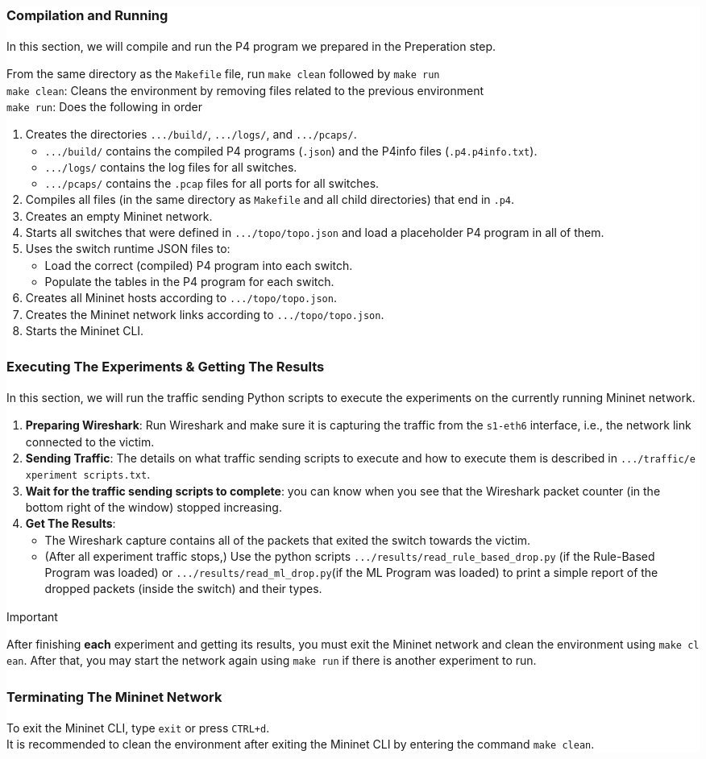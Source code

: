 ### Compilation and Running
In this section, we will compile and run the P4 program we prepared in the Preperation step.  
  
From the same directory as the `Makefile` file, run `make clean` followed by `make run`    
`make clean`: Cleans the environment by removing files related to the previous environment  
`make run`: Does the following in order
1. Creates the directories `.../build/`, `.../logs/`, and `.../pcaps/`.
    - `.../build/` contains the compiled P4 programs (`.json`) and the P4info files (`.p4.p4info.txt`).
    - `.../logs/` contains the log files for all switches.
    - `.../pcaps/` contains the `.pcap` files for all ports for all switches.
2. Compiles all files (in the same directory as `Makefile` and all child directories) that end in `.p4`.
3. Creates an empty Mininet network.
4. Starts all switches that were defined in `.../topo/topo.json` and load a placeholder P4 program in all of them.
5. Uses the switch runtime JSON files to:
    - Load the correct (compiled) P4 program into each switch.
    - Populate the tables in the P4 program for each switch.
6. Creates all Mininet hosts according to `.../topo/topo.json`.
7. Creates the Mininet network links according to `.../topo/topo.json`.
8. Starts the Mininet CLI.
### Executing The Experiments & Getting The Results
In this section, we will run the traffic sending Python scripts to execute the experiments on the currently running Mininet network.  
1. **Preparing Wireshark**: Run Wireshark and make sure it is capturing the traffic from the `s1-eth6` interface, i.e., the network link connected to the victim.
2. **Sending Traffic**: The details on what traffic sending scripts to execute and how to execute them is described in `.../traffic/experiment scripts.txt`.  
3. **Wait for the traffic sending scripts to complete**: you can know when you see that the Wireshark packet counter (in the bottom right of the window) stopped increasing.
4. **Get The Results**:
    - The Wireshark capture contains all of the packets that exited the switch towards the victim.
    - (After all experiment traffic stops,) Use the python scripts `.../results/read_rule_based_drop.py` (if the Rule-Based Program was loaded) or `.../results/read_ml_drop.py`(if the ML Program was loaded) to print a simple report of the dropped packets (inside the switch) and their types.

> [!IMPORTANT]
> After finishing **each** experiment and getting its results, you must exit the Mininet network and clean the environment using `make clean`. After that, you may start the network again using `make run` if there is another experiment to run.
### Terminating The Mininet Network
To exit the Mininet CLI, type `exit` or press `CTRL+d`.  
It is recommended to clean the environment after exiting the Mininet CLI by entering the command `make clean`.
